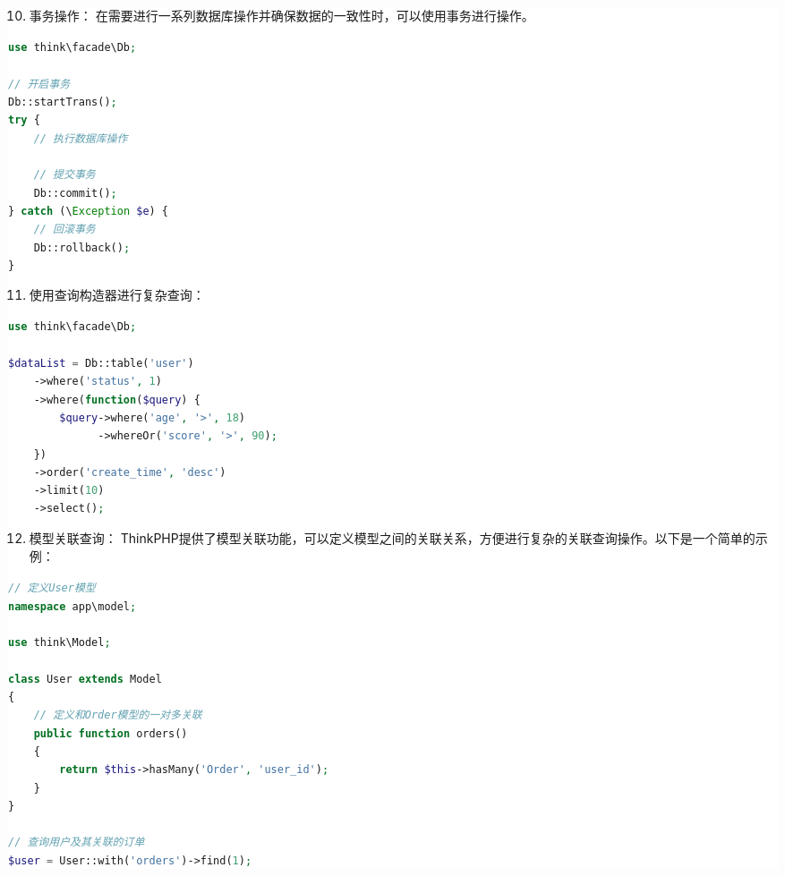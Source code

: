 10. 事务操作：
在需要进行一系列数据库操作并确保数据的一致性时，可以使用事务进行操作。

```php
use think\facade\Db;

// 开启事务
Db::startTrans();
try {
    // 执行数据库操作

    // 提交事务
    Db::commit();
} catch (\Exception $e) {
    // 回滚事务
    Db::rollback();
}
```

11. 使用查询构造器进行复杂查询：

```php
use think\facade\Db;

$dataList = Db::table('user')
    ->where('status', 1)
    ->where(function($query) {
        $query->where('age', '>', 18)
              ->whereOr('score', '>', 90);
    })
    ->order('create_time', 'desc')
    ->limit(10)
    ->select();
```

12. 模型关联查询：
ThinkPHP提供了模型关联功能，可以定义模型之间的关联关系，方便进行复杂的关联查询操作。以下是一个简单的示例：

```php
// 定义User模型
namespace app\model;

use think\Model;

class User extends Model
{
    // 定义和Order模型的一对多关联
    public function orders()
    {
        return $this->hasMany('Order', 'user_id');
    }
}

// 查询用户及其关联的订单
$user = User::with('orders')->find(1);
```

